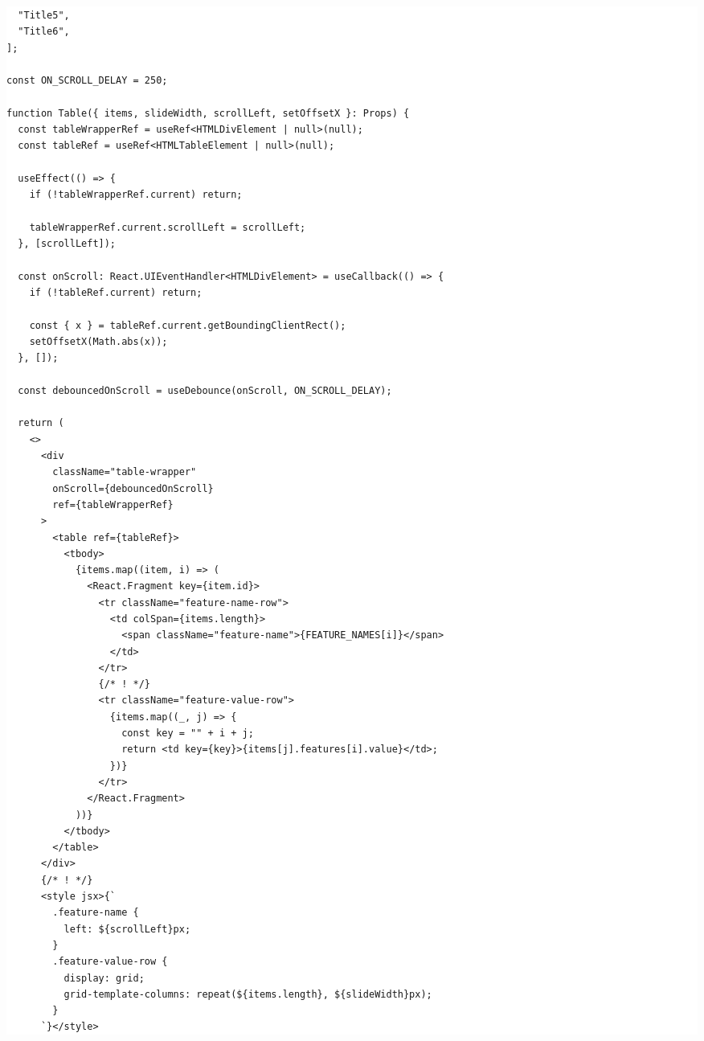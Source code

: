 ```tsx
  "Title5",
  "Title6",
];

const ON_SCROLL_DELAY = 250;

function Table({ items, slideWidth, scrollLeft, setOffsetX }: Props) {
  const tableWrapperRef = useRef<HTMLDivElement | null>(null);
  const tableRef = useRef<HTMLTableElement | null>(null);

  useEffect(() => {
    if (!tableWrapperRef.current) return;

    tableWrapperRef.current.scrollLeft = scrollLeft;
  }, [scrollLeft]);

  const onScroll: React.UIEventHandler<HTMLDivElement> = useCallback(() => {
    if (!tableRef.current) return;

    const { x } = tableRef.current.getBoundingClientRect();
    setOffsetX(Math.abs(x));
  }, []);

  const debouncedOnScroll = useDebounce(onScroll, ON_SCROLL_DELAY);

  return (
    <>
      <div
        className="table-wrapper"
        onScroll={debouncedOnScroll}
        ref={tableWrapperRef}
      >
        <table ref={tableRef}>
          <tbody>
            {items.map((item, i) => (
              <React.Fragment key={item.id}>
                <tr className="feature-name-row">
                  <td colSpan={items.length}>
                    <span className="feature-name">{FEATURE_NAMES[i]}</span>
                  </td>
                </tr>
                {/* ! */}
                <tr className="feature-value-row">
                  {items.map((_, j) => {
                    const key = "" + i + j;
                    return <td key={key}>{items[j].features[i].value}</td>;
                  })}
                </tr>
              </React.Fragment>
            ))}
          </tbody>
        </table>
      </div>
      {/* ! */}
      <style jsx>{`
        .feature-name {
          left: ${scrollLeft}px;
        }
        .feature-value-row {
          display: grid;
          grid-template-columns: repeat(${items.length}, ${slideWidth}px);
        }
      `}</style>
```